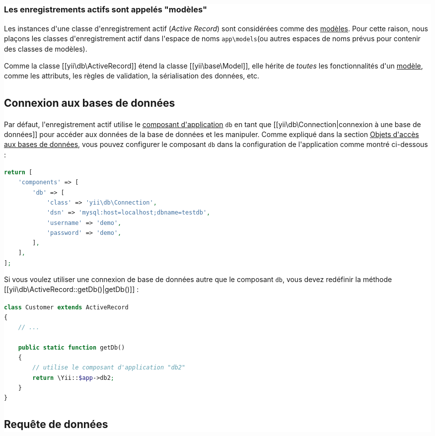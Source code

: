 ### Les enregistrements actifs sont appelés "modèles"

Les instances d'une classe d'enregistrement actif (*Active Record*) sont considérées comme des [modèles](structure-models.md).
 Pour cette raison, nous plaçons les classes d'enregistrement actif dans l'espace de noms `app\models`(ou autres espaces de noms prévus pour contenir des classes de modèles). 

Comme la classe [[yii\db\ActiveRecord]] étend la classe [[yii\base\Model]], 
elle hérite de *toutes* les fonctionnalités d'un [modèle](structure-models.md), comme les attributs, les règles de validation, la sérialisation des données, etc.


## Connexion aux bases de données <span id="db-connection"></span>

Par défaut, l'enregistrement actif utilise le [composant d'application](structure-application-components.md) `db` en tant que [[yii\db\Connection|connexion à une base de données]] 
pour accéder aux données de la base de données et les manipuler. 
Comme expliqué dans la section [Objets d'accès aux bases de données](db-dao.md), vous pouvez configurer le composant `db` dans la configuration de l'application comme montré ci-dessous :


```php
return [
    'components' => [
        'db' => [
            'class' => 'yii\db\Connection',
            'dsn' => 'mysql:host=localhost;dbname=testdb',
            'username' => 'demo',
            'password' => 'demo',
        ],
    ],
];
```

Si vous voulez utiliser une connexion de base de données autre que le composant `db`, vous devez redéfinir la méthode [[yii\db\ActiveRecord::getDb()|getDb()]] :


```php
class Customer extends ActiveRecord
{
    // ...

    public static function getDb()
    {
        // utilise le composant d'application "db2"
        return \Yii::$app->db2;
    }
}
```


## Requête de données <span id="querying-data"></span>
